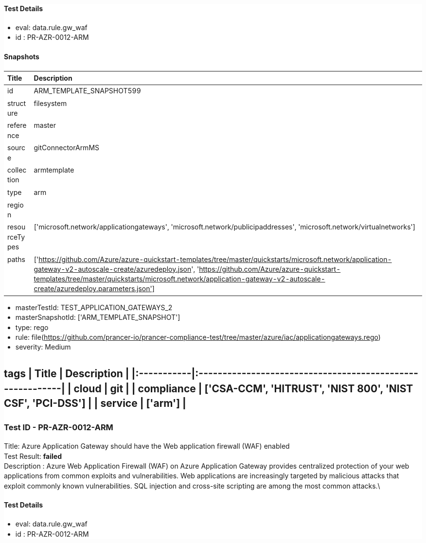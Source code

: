 #### Test Details
- eval: data.rule.gw_waf
- id : PR-AZR-0012-ARM

#### Snapshots
| Title         | Description                                                                                                                                                                                                                                                                                                                     |
|:--------------|:--------------------------------------------------------------------------------------------------------------------------------------------------------------------------------------------------------------------------------------------------------------------------------------------------------------------------------|
| id            | ARM_TEMPLATE_SNAPSHOT599                                                                                                                                                                                                                                                                                                        |
| structure     | filesystem                                                                                                                                                                                                                                                                                                                      |
| reference     | master                                                                                                                                                                                                                                                                                                                          |
| source        | gitConnectorArmMS                                                                                                                                                                                                                                                                                                               |
| collection    | armtemplate                                                                                                                                                                                                                                                                                                                     |
| type          | arm                                                                                                                                                                                                                                                                                                                             |
| region        |                                                                                                                                                                                                                                                                                                                                 |
| resourceTypes | ['microsoft.network/applicationgateways', 'microsoft.network/publicipaddresses', 'microsoft.network/virtualnetworks']                                                                                                                                                                                                           |
| paths         | ['https://github.com/Azure/azure-quickstart-templates/tree/master/quickstarts/microsoft.network/application-gateway-v2-autoscale-create/azuredeploy.json', 'https://github.com/Azure/azure-quickstart-templates/tree/master/quickstarts/microsoft.network/application-gateway-v2-autoscale-create/azuredeploy.parameters.json'] |

- masterTestId: TEST_APPLICATION_GATEWAYS_2
- masterSnapshotId: ['ARM_TEMPLATE_SNAPSHOT']
- type: rego
- rule: file(https://github.com/prancer-io/prancer-compliance-test/tree/master/azure/iac/applicationgateways.rego)
- severity: Medium

tags
| Title      | Description                                               |
|:-----------|:----------------------------------------------------------|
| cloud      | git                                                       |
| compliance | ['CSA-CCM', 'HITRUST', 'NIST 800', 'NIST CSF', 'PCI-DSS'] |
| service    | ['arm']                                                   |
----------------------------------------------------------------


### Test ID - PR-AZR-0012-ARM
Title: Azure Application Gateway should have the Web application firewall (WAF) enabled\
Test Result: **failed**\
Description : Azure Web Application Firewall (WAF) on Azure Application Gateway provides centralized protection of your web applications from common exploits and vulnerabilities. Web applications are increasingly targeted by malicious attacks that exploit commonly known vulnerabilities. SQL injection and cross-site scripting are among the most common attacks.\

#### Test Details
- eval: data.rule.gw_waf
- id : PR-AZR-0012-ARM
